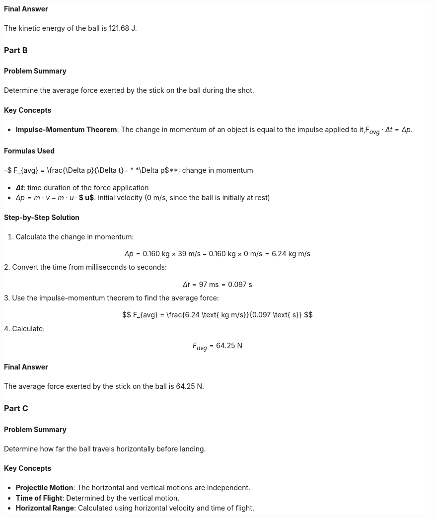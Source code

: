 #### Final Answer
The kinetic energy of the ball is 121.68 J.

### Part B

#### Problem Summary
Determine the average force exerted by the stick on the ball during the shot.

#### Key Concepts
- **Impulse-Momentum Theorem**: The change in momentum of an object is equal to the impulse applied to it,$F_{avg} \cdot \Delta t = \Delta p$.

#### Formulas Used
-$ F_{avg} = \frac{\Delta p}{\Delta t}$- **$\Delta p$**: change in momentum
  - **$\Delta t$**: time duration of the force application
- $\Delta p = m \cdot v - m \cdot u$- **$ u$**: initial velocity (0 m/s, since the ball is initially at rest)

#### Step-by-Step Solution
1. Calculate the change in momentum:

$$
\Delta p = 0.160 \text{ kg} \times 39 \text{ m/s} - 0.160 \text{ kg} \times 0 \text{ m/s} = 6.24 \text{ kg m/s}
$$
2. Convert the time from milliseconds to seconds:

$$
\Delta t = 97 \text{ ms} = 0.097 \text{ s}
$$
3. Use the impulse-momentum theorem to find the average force:

$$
F_{avg} = \frac{6.24 \text{ kg m/s}}{0.097 \text{ s}}
$$
4. Calculate:

$$
F_{avg} = 64.25 \text{ N}
$$

#### Final Answer
The average force exerted by the stick on the ball is 64.25 N.

### Part C

#### Problem Summary
Determine how far the ball travels horizontally before landing.

#### Key Concepts
- **Projectile Motion**: The horizontal and vertical motions are independent.
- **Time of Flight**: Determined by the vertical motion.
- **Horizontal Range**: Calculated using horizontal velocity and time of flight.
